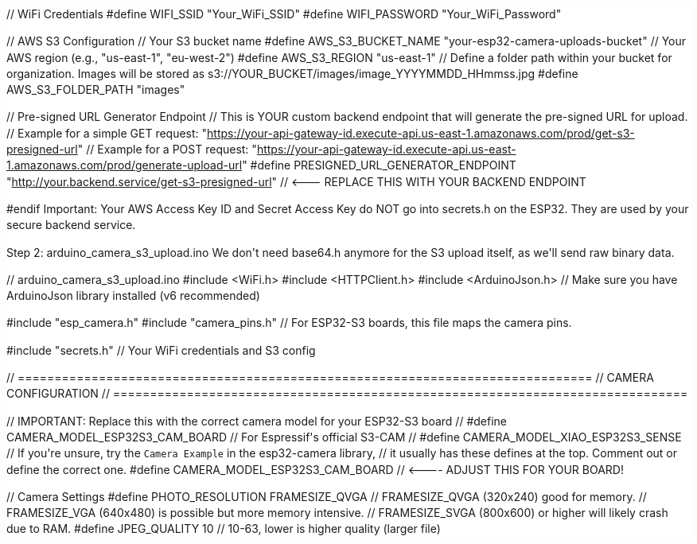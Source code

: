 // WiFi Credentials
#define WIFI_SSID "Your_WiFi_SSID"
#define WIFI_PASSWORD "Your_WiFi_Password"

// AWS S3 Configuration
// Your S3 bucket name
#define AWS_S3_BUCKET_NAME "your-esp32-camera-uploads-bucket"
// Your AWS region (e.g., "us-east-1", "eu-west-2")
#define AWS_S3_REGION "us-east-1"
// Define a folder path within your bucket for organization. Images will be stored as s3://YOUR_BUCKET/images/image_YYYYMMDD_HHmmss.jpg
#define AWS_S3_FOLDER_PATH "images"

// Pre-signed URL Generator Endpoint
// This is YOUR custom backend endpoint that will generate the pre-signed URL for upload.
// Example for a simple GET request: "https://your-api-gateway-id.execute-api.us-east-1.amazonaws.com/prod/get-s3-presigned-url"
// Example for a POST request: "https://your-api-gateway-id.execute-api.us-east-1.amazonaws.com/prod/generate-upload-url"
#define PRESIGNED_URL_GENERATOR_ENDPOINT "http://your.backend.service/get-s3-presigned-url" // <--- REPLACE THIS WITH YOUR BACKEND ENDPOINT

#endif
Important: Your AWS Access Key ID and Secret Access Key do NOT go into secrets.h on the ESP32. They are used by your secure backend service.

Step 2: arduino_camera_s3_upload.ino
We don't need base64.h anymore for the S3 upload itself, as we'll send raw binary data.

// arduino_camera_s3_upload.ino
#include <WiFi.h>
#include <HTTPClient.h>
#include <ArduinoJson.h> // Make sure you have ArduinoJson library installed (v6 recommended)

#include "esp_camera.h"
#include "camera_pins.h" // For ESP32-S3 boards, this file maps the camera pins.

#include "secrets.h" // Your WiFi credentials and S3 config

// ==============================================================================
// CAMERA CONFIGURATION
// ==============================================================================

// IMPORTANT: Replace this with the correct camera model for your ESP32-S3 board
// #define CAMERA_MODEL_ESP32S3_CAM_BOARD // For Espressif's official S3-CAM
// #define CAMERA_MODEL_XIAO_ESP32S3_SENSE
// If you're unsure, try the `Camera Example` in the esp32-camera library,
// it usually has these defines at the top. Comment out or define the correct one.
#define CAMERA_MODEL_ESP32S3_CAM_BOARD // <---- ADJUST THIS FOR YOUR BOARD!

// Camera Settings
#define PHOTO_RESOLUTION FRAMESIZE_QVGA // FRAMESIZE_QVGA (320x240) good for memory.
                                      // FRAMESIZE_VGA (640x480) is possible but more memory intensive.
                                      // FRAMESIZE_SVGA (800x600) or higher will likely crash due to RAM.
#define JPEG_QUALITY     10              // 10-63, lower is higher quality (larger file)
